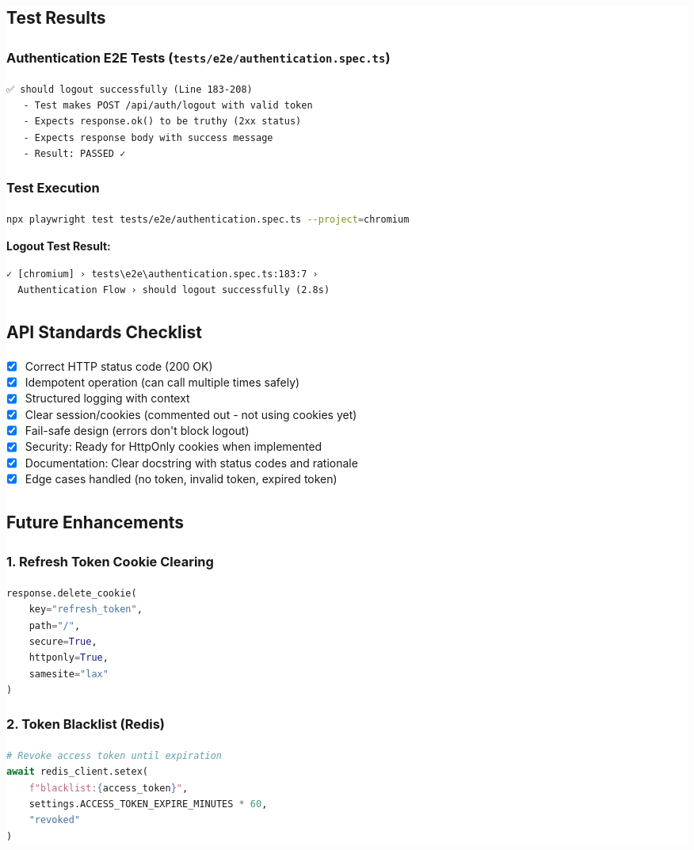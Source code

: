 ## Test Results

### Authentication E2E Tests (`tests/e2e/authentication.spec.ts`)
```
✅ should logout successfully (Line 183-208)
   - Test makes POST /api/auth/logout with valid token
   - Expects response.ok() to be truthy (2xx status)
   - Expects response body with success message
   - Result: PASSED ✓
```

### Test Execution
```bash
npx playwright test tests/e2e/authentication.spec.ts --project=chromium
```

**Logout Test Result:**
```
✓ [chromium] › tests\e2e\authentication.spec.ts:183:7 ›
  Authentication Flow › should logout successfully (2.8s)
```

## API Standards Checklist

- [x] Correct HTTP status code (200 OK)
- [x] Idempotent operation (can call multiple times safely)
- [x] Structured logging with context
- [x] Clear session/cookies (commented out - not using cookies yet)
- [x] Fail-safe design (errors don't block logout)
- [x] Security: Ready for HttpOnly cookies when implemented
- [x] Documentation: Clear docstring with status codes and rationale
- [x] Edge cases handled (no token, invalid token, expired token)

## Future Enhancements

### 1. Refresh Token Cookie Clearing
```python
response.delete_cookie(
    key="refresh_token",
    path="/",
    secure=True,
    httponly=True,
    samesite="lax"
)
```

### 2. Token Blacklist (Redis)
```python
# Revoke access token until expiration
await redis_client.setex(
    f"blacklist:{access_token}",
    settings.ACCESS_TOKEN_EXPIRE_MINUTES * 60,
    "revoked"
)
```
